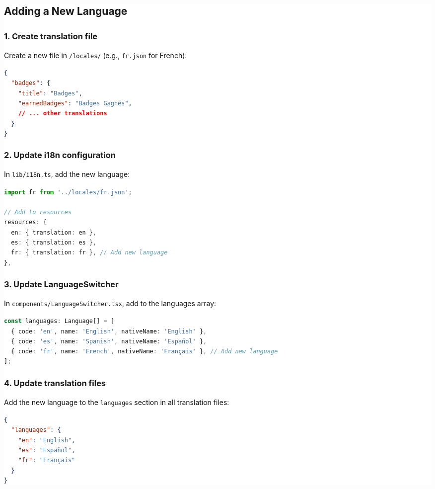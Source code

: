 ## Adding a New Language

### 1. Create translation file
Create a new file in `/locales/` (e.g., `fr.json` for French):

```json
{
  "badges": {
    "title": "Badges",
    "earnedBadges": "Badges Gagnés",
    // ... other translations
  }
}
```

### 2. Update i18n configuration
In `lib/i18n.ts`, add the new language:

```typescript
import fr from '../locales/fr.json';

// Add to resources
resources: {
  en: { translation: en },
  es: { translation: es },
  fr: { translation: fr }, // Add new language
},
```

### 3. Update LanguageSwitcher
In `components/LanguageSwitcher.tsx`, add to the languages array:

```typescript
const languages: Language[] = [
  { code: 'en', name: 'English', nativeName: 'English' },
  { code: 'es', name: 'Spanish', nativeName: 'Español' },
  { code: 'fr', name: 'French', nativeName: 'Français' }, // Add new language
];
```

### 4. Update translation files
Add the new language to the `languages` section in all translation files:

```json
{
  "languages": {
    "en": "English",
    "es": "Español",
    "fr": "Français"
  }
}
```
